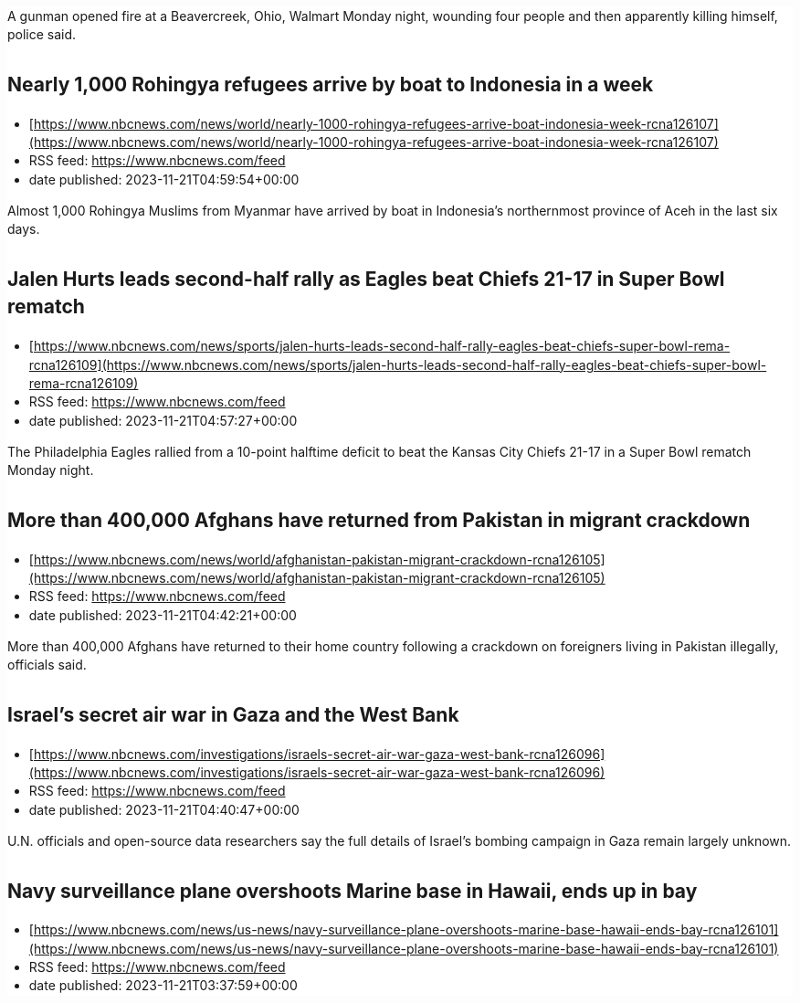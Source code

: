 A gunman opened fire at a Beavercreek, Ohio, Walmart Monday night, wounding four people and then apparently killing himself, police said.

## Nearly 1,000 Rohingya refugees arrive by boat to Indonesia in a week
 - [https://www.nbcnews.com/news/world/nearly-1000-rohingya-refugees-arrive-boat-indonesia-week-rcna126107](https://www.nbcnews.com/news/world/nearly-1000-rohingya-refugees-arrive-boat-indonesia-week-rcna126107)
 - RSS feed: https://www.nbcnews.com/feed
 - date published: 2023-11-21T04:59:54+00:00

Almost 1,000 Rohingya Muslims from Myanmar have arrived by boat in Indonesia’s northernmost province of Aceh in the last six days.

## Jalen Hurts leads second-half rally as Eagles beat Chiefs 21-17 in Super Bowl rematch
 - [https://www.nbcnews.com/news/sports/jalen-hurts-leads-second-half-rally-eagles-beat-chiefs-super-bowl-rema-rcna126109](https://www.nbcnews.com/news/sports/jalen-hurts-leads-second-half-rally-eagles-beat-chiefs-super-bowl-rema-rcna126109)
 - RSS feed: https://www.nbcnews.com/feed
 - date published: 2023-11-21T04:57:27+00:00

The Philadelphia Eagles rallied from a 10-point halftime deficit to beat the Kansas City Chiefs 21-17 in a Super Bowl rematch Monday night.

## More than 400,000 Afghans have returned from Pakistan in migrant crackdown
 - [https://www.nbcnews.com/news/world/afghanistan-pakistan-migrant-crackdown-rcna126105](https://www.nbcnews.com/news/world/afghanistan-pakistan-migrant-crackdown-rcna126105)
 - RSS feed: https://www.nbcnews.com/feed
 - date published: 2023-11-21T04:42:21+00:00

More than 400,000 Afghans have returned to their home country following a crackdown on foreigners living in Pakistan illegally, officials said.

## Israel’s secret air war in Gaza and the West Bank
 - [https://www.nbcnews.com/investigations/israels-secret-air-war-gaza-west-bank-rcna126096](https://www.nbcnews.com/investigations/israels-secret-air-war-gaza-west-bank-rcna126096)
 - RSS feed: https://www.nbcnews.com/feed
 - date published: 2023-11-21T04:40:47+00:00

U.N. officials and open-source data researchers say the full details of Israel’s bombing campaign in Gaza remain largely unknown.

## Navy surveillance plane overshoots Marine base in Hawaii, ends up in bay
 - [https://www.nbcnews.com/news/us-news/navy-surveillance-plane-overshoots-marine-base-hawaii-ends-bay-rcna126101](https://www.nbcnews.com/news/us-news/navy-surveillance-plane-overshoots-marine-base-hawaii-ends-bay-rcna126101)
 - RSS feed: https://www.nbcnews.com/feed
 - date published: 2023-11-21T03:37:59+00:00
